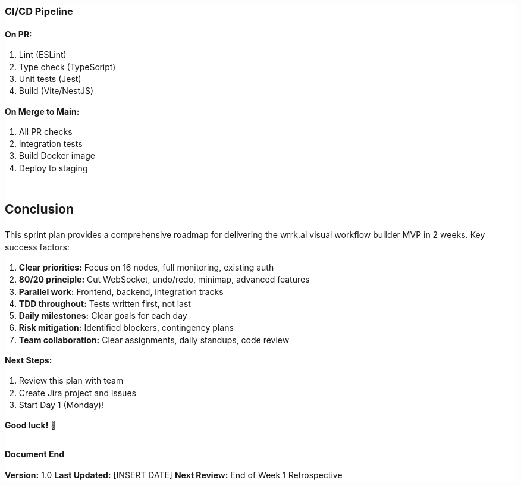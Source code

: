 
### CI/CD Pipeline

**On PR:**
1. Lint (ESLint)
2. Type check (TypeScript)
3. Unit tests (Jest)
4. Build (Vite/NestJS)

**On Merge to Main:**
1. All PR checks
2. Integration tests
3. Build Docker image
4. Deploy to staging

---

## Conclusion

This sprint plan provides a comprehensive roadmap for delivering the wrrk.ai visual workflow builder MVP in 2 weeks. Key success factors:

1. **Clear priorities:** Focus on 16 nodes, full monitoring, existing auth
2. **80/20 principle:** Cut WebSocket, undo/redo, minimap, advanced features
3. **Parallel work:** Frontend, backend, integration tracks
4. **TDD throughout:** Tests written first, not last
5. **Daily milestones:** Clear goals for each day
6. **Risk mitigation:** Identified blockers, contingency plans
7. **Team collaboration:** Clear assignments, daily standups, code review

**Next Steps:**
1. Review this plan with team
2. Create Jira project and issues
3. Start Day 1 (Monday)!

**Good luck! 🚀**

---

**Document End**

**Version:** 1.0
**Last Updated:** [INSERT DATE]
**Next Review:** End of Week 1 Retrospective
